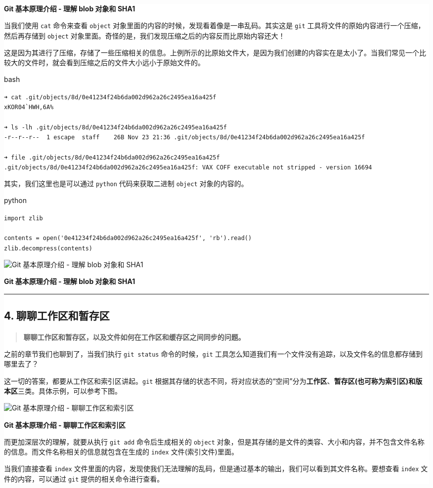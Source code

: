 **Git 基本原理介绍 - 理解 blob 对象和 SHA1**

当我们使用 `cat` 命令来查看 `object` 对象里面的内容的时候，发现看着像是一串乱码。其实这是 `git` 工具将文件的原始内容进行一个压缩，然后再存储到 `object` 对象里面。奇怪的是，我们发现压缩之后的内容反而比原始内容还大！

这是因为其进行了压缩，存储了一些压缩相关的信息。上例所示的比原始文件大，是因为我们创建的内容实在是太小了。当我们常见一个比较大的文件时，就会看到压缩之后的文件大小远小于原始文件的。

bash

```
➜ cat .git/objects/8d/0e41234f24b6da002d962a26c2495ea16a425f
xKOR04`HWH,6A%

➜ ls -lh .git/objects/8d/0e41234f24b6da002d962a26c2495ea16a425f
-r--r--r--  1 escape  staff    26B Nov 23 21:36 .git/objects/8d/0e41234f24b6da002d962a26c2495ea16a425f

➜ file .git/objects/8d/0e41234f24b6da002d962a26c2495ea16a425f
.git/objects/8d/0e41234f24b6da002d962a26c2495ea16a425f: VAX COFF executable not stripped - version 16694
```

其实，我们这里也是可以通过 `python` 代码来获取二进制 `object` 对象的内容的。

python

```
import zlib

contents = open('0e41234f24b6da002d962a26c2495ea16a425f', 'rb').read()
zlib.decompress(contents)
```

![Git 基本原理介绍 - 理解 blob 对象和 SHA1](https://www.escapelife.site/images/intro-basic-principles-git-6.png)

**Git 基本原理介绍 - 理解 blob 对象和 SHA1**

___

## [](https://www.escapelife.site/posts/da89563c.html#4-%E8%81%8A%E8%81%8A%E5%B7%A5%E4%BD%9C%E5%8C%BA%E5%92%8C%E6%9A%82%E5%AD%98%E5%8C%BA "4. 聊聊工作区和暂存区")4\. 聊聊工作区和暂存区

> **聊聊工作区和暂存区，以及文件如何在工作区和缓存区之间同步的问题。**

之前的章节我们也聊到了，当我们执行 `git status` 命令的时候，`git` 工具怎么知道我们有一个文件没有追踪，以及文件名的信息都存储到哪里去了？

这一切的答案，都要从工作区和索引区讲起。`git` 根据其存储的状态不同，将对应状态的“空间”分为**工作区**、**暂存区(也可称为索引区)**和**版本区**三类。具体示例，可以参考下图。

![Git 基本原理介绍 - 聊聊工作区和索引区](https://www.escapelife.site/images/intro-basic-principles-git-7.png)

**Git 基本原理介绍 - 聊聊工作区和索引区**

而更加深层次的理解，就要从执行 `git add` 命令后生成相关的 `object` 对象，但是其存储的是文件的类容、大小和内容，并不包含文件名称的信息。而文件名称相关的信息就包含在生成的 `index` 文件(索引文件)里面。

当我们直接查看 `index` 文件里面的内容，发现使我们无法理解的乱码，但是通过基本的输出，我们可以看到其文件名称。要想查看 `index` 文件的内容，可以通过 `git` 提供的相关命令进行查看。

